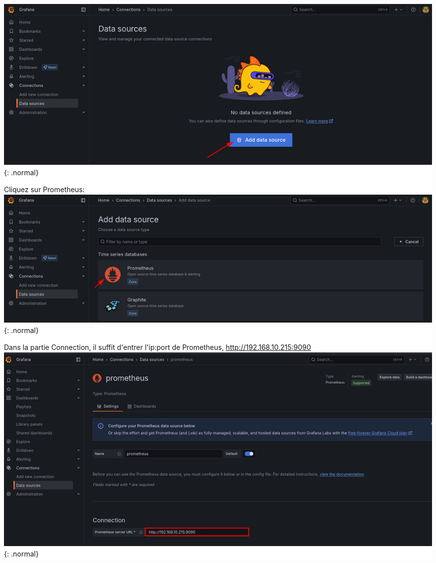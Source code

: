 ![](grafana101.png){: .normal} 

Cliquez sur Prometheus:  
![](grafana102.png){: .normal} 

Dans la partie Connection, il suffit d'entrer l'ip:port de Prometheus, http://192.168.10.215:9090  
![](grafana103.png){: .normal} 
